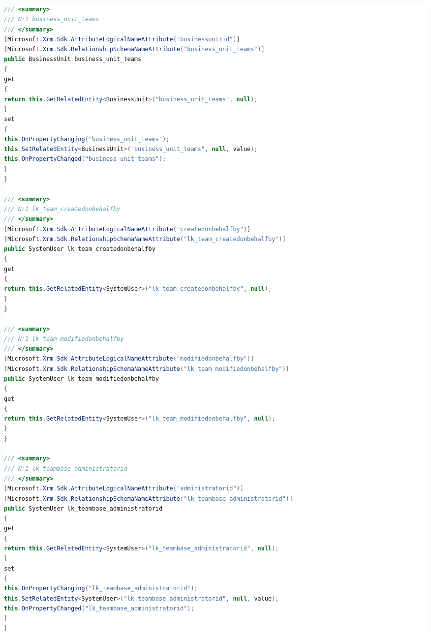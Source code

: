 ```csharp  
/// <summary>  
/// N:1 business_unit_teams  
/// </summary>  
[Microsoft.Xrm.Sdk.AttributeLogicalNameAttribute("businessunitid")]  
[Microsoft.Xrm.Sdk.RelationshipSchemaNameAttribute("business_unit_teams")]  
public BusinessUnit business_unit_teams  
{  
get  
{  
return this.GetRelatedEntity<BusinessUnit>("business_unit_teams", null);  
}  
set  
{  
this.OnPropertyChanging("business_unit_teams");  
this.SetRelatedEntity<BusinessUnit>("business_unit_teams", null, value);  
this.OnPropertyChanged("business_unit_teams");  
}  
}  
  
/// <summary>  
/// N:1 lk_team_createdonbehalfby  
/// </summary>  
[Microsoft.Xrm.Sdk.AttributeLogicalNameAttribute("createdonbehalfby")]  
[Microsoft.Xrm.Sdk.RelationshipSchemaNameAttribute("lk_team_createdonbehalfby")]  
public SystemUser lk_team_createdonbehalfby  
{  
get  
{  
return this.GetRelatedEntity<SystemUser>("lk_team_createdonbehalfby", null);  
}  
}  
  
/// <summary>  
/// N:1 lk_team_modifiedonbehalfby  
/// </summary>  
[Microsoft.Xrm.Sdk.AttributeLogicalNameAttribute("modifiedonbehalfby")]  
[Microsoft.Xrm.Sdk.RelationshipSchemaNameAttribute("lk_team_modifiedonbehalfby")]  
public SystemUser lk_team_modifiedonbehalfby  
{  
get  
{  
return this.GetRelatedEntity<SystemUser>("lk_team_modifiedonbehalfby", null);  
}  
}  
  
/// <summary>  
/// N:1 lk_teambase_administratorid  
/// </summary>  
[Microsoft.Xrm.Sdk.AttributeLogicalNameAttribute("administratorid")]  
[Microsoft.Xrm.Sdk.RelationshipSchemaNameAttribute("lk_teambase_administratorid")]  
public SystemUser lk_teambase_administratorid  
{  
get  
{  
return this.GetRelatedEntity<SystemUser>("lk_teambase_administratorid", null);  
}  
set  
{  
this.OnPropertyChanging("lk_teambase_administratorid");  
this.SetRelatedEntity<SystemUser>("lk_teambase_administratorid", null, value);  
this.OnPropertyChanged("lk_teambase_administratorid");  
}  
}  
```